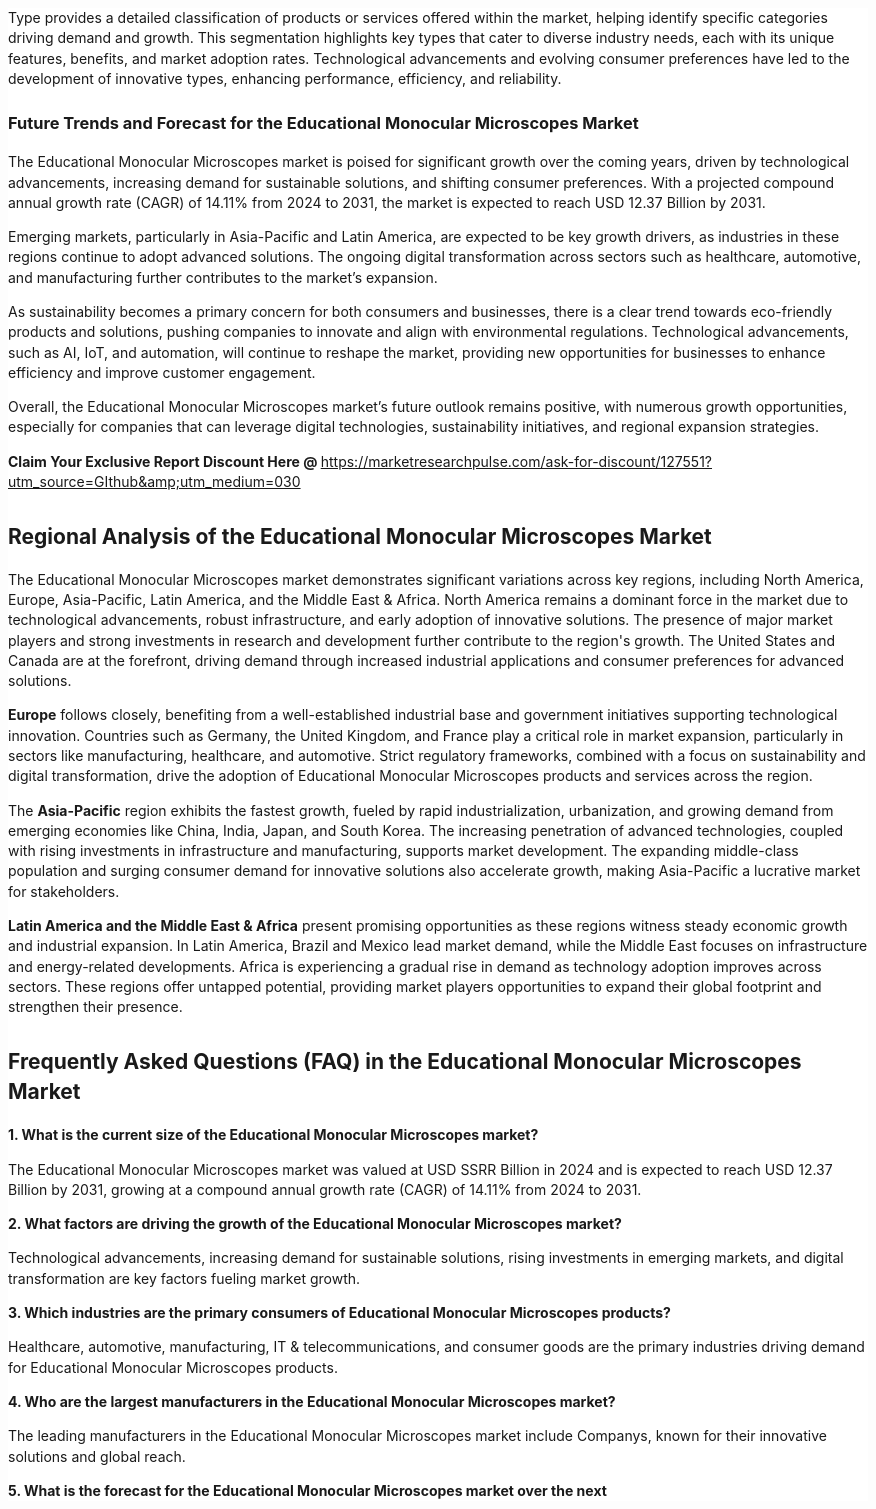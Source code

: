 Type provides a detailed classification of products or services offered within the market, helping identify specific categories driving demand and growth. This segmentation highlights key types that cater to diverse industry needs, each with its unique features, benefits, and market adoption rates. Technological advancements and evolving consumer preferences have led to the development of innovative types, enhancing performance, efficiency, and reliability.</p><h3>Future Trends and Forecast for the Educational Monocular Microscopes Market</h3><p>The Educational Monocular Microscopes market is poised for significant growth over the coming years, driven by technological advancements, increasing demand for sustainable solutions, and shifting consumer preferences. With a projected compound annual growth rate (CAGR) of 14.11% from 2024 to 2031, the market is expected to reach USD 12.37 Billion by 2031.</p><p>Emerging markets, particularly in Asia-Pacific and Latin America, are expected to be key growth drivers, as industries in these regions continue to adopt advanced solutions. The ongoing digital transformation across sectors such as healthcare, automotive, and manufacturing further contributes to the market&rsquo;s expansion.</p><p>As sustainability becomes a primary concern for both consumers and businesses, there is a clear trend towards eco-friendly products and solutions, pushing companies to innovate and align with environmental regulations. Technological advancements, such as AI, IoT, and automation, will continue to reshape the market, providing new opportunities for businesses to enhance efficiency and improve customer engagement.</p><p>Overall, the Educational Monocular Microscopes market&rsquo;s future outlook remains positive, with numerous growth opportunities, especially for companies that can leverage digital technologies, sustainability initiatives, and regional expansion strategies.</p><p><strong>Claim Your Exclusive Report Discount Here @ </strong><a href="https://marketresearchpulse.com/ask-for-discount/127551?utm_source=GIthub&amp;utm_medium=030">https://marketresearchpulse.com/ask-for-discount/127551?utm_source=GIthub&amp;utm_medium=030</a></p><h2><strong>Regional Analysis of the Educational Monocular Microscopes Market</strong></h2><p>The Educational Monocular Microscopes market demonstrates significant variations across key regions, including North America, Europe, Asia-Pacific, Latin America, and the Middle East &amp; Africa. North America remains a dominant force in the market due to technological advancements, robust infrastructure, and early adoption of innovative solutions. The presence of major market players and strong investments in research and development further contribute to the region's growth. The United States and Canada are at the forefront, driving demand through increased industrial applications and consumer preferences for advanced solutions.</p><p><strong>Europe</strong> follows closely, benefiting from a well-established industrial base and government initiatives supporting technological innovation. Countries such as Germany, the United Kingdom, and France play a critical role in market expansion, particularly in sectors like manufacturing, healthcare, and automotive. Strict regulatory frameworks, combined with a focus on sustainability and digital transformation, drive the adoption of Educational Monocular Microscopes products and services across the region.</p><p>The <strong>Asia-Pacific</strong> region exhibits the fastest growth, fueled by rapid industrialization, urbanization, and growing demand from emerging economies like China, India, Japan, and South Korea. The increasing penetration of advanced technologies, coupled with rising investments in infrastructure and manufacturing, supports market development. The expanding middle-class population and surging consumer demand for innovative solutions also accelerate growth, making Asia-Pacific a lucrative market for stakeholders.</p><p><strong>Latin America and the Middle East &amp; Africa</strong> present promising opportunities as these regions witness steady economic growth and industrial expansion. In Latin America, Brazil and Mexico lead market demand, while the Middle East focuses on infrastructure and energy-related developments. Africa is experiencing a gradual rise in demand as technology adoption improves across sectors. These regions offer untapped potential, providing market players opportunities to expand their global footprint and strengthen their presence.</p><h2><strong>Frequently Asked Questions (FAQ) in the Educational Monocular Microscopes Market</strong></h2><p><strong>1. What is the current size of the Educational Monocular Microscopes market?</strong></p><p>The Educational Monocular Microscopes market was valued at USD SSRR Billion in 2024 and is expected to reach USD 12.37 Billion by 2031, growing at a compound annual growth rate (CAGR) of 14.11% from 2024 to 2031.</p><p><strong>2. What factors are driving the growth of the Educational Monocular Microscopes market?</strong></p><p>Technological advancements, increasing demand for sustainable solutions, rising investments in emerging markets, and digital transformation are key factors fueling market growth.</p><p><strong>3. Which industries are the primary consumers of Educational Monocular Microscopes products?</strong></p><p>Healthcare, automotive, manufacturing, IT &amp; telecommunications, and consumer goods are the primary industries driving demand for Educational Monocular Microscopes products.</p><p><strong>4. Who are the largest manufacturers in the Educational Monocular Microscopes market?</strong></p><p>The leading manufacturers in the Educational Monocular Microscopes market include Companys, known for their innovative solutions and global reach.</p><p><strong>5. What is the forecast for the Educational Monocular Microscopes market over the next